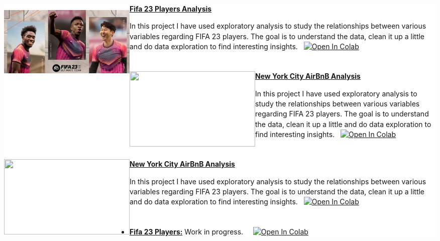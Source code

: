 <img align="left" width="250" height="150" src="https://raw.githubusercontent.com/diogo-costa-silva/data-science-notebooks/main/images/fifa23-ultimate-team.jpg"> **[Fifa 23 Players Analysis](https://github.com/diogo-costa-silva/data-science-notebooks/tree/main/fifa-23-ultimate-team-players)**

In this project I have used exploratory analysis to study the relationships between various variables regarding FIFA 23 players. The goal is to understand the data, clean it up a little and do data exploration to find interesting insights.  &nbsp; 
[![Open In Colab](https://colab.research.google.com/assets/colab-badge.svg)](https://colab.research.google.com/github/diogo-costa-silva/Data-Science/blob/main/notebooks/titanic_analysis.ipynb)


#

<img align="left" width="250" height="150" src="https://raw.githubusercontent.com/diogo-costa-silva/assets/main/images/Manhattan-skyline.jpg"> **[New York City AirBnB Analysis](https://github.com/diogo-costa-silva/data-science-notebooks/tree/main/fifa-23-ultimate-team-players)**

In this project I have used exploratory analysis to study the relationships between various variables regarding FIFA 23 players. The goal is to understand the data, clean it up a little and do data exploration to find interesting insights.  &nbsp; 
[![Open In Colab](https://colab.research.google.com/assets/colab-badge.svg)](https://colab.research.google.com/github/diogo-costa-silva/Data-Science/blob/main/notebooks/titanic_analysis.ipynb)

#

<img align="left" width="250" height="150" src="hhttps://www.thebrokebackpacker.com/wp-content/uploads/2020/12/Manhattan-United-State.jpg"> **[New York City AirBnB Analysis](https://github.com/diogo-costa-silva/data-science-notebooks/tree/main/nyc_airbnb-open-data)**

In this project I have used exploratory analysis to study the relationships between various variables regarding FIFA 23 players. The goal is to understand the data, clean it up a little and do data exploration to find interesting insights.  &nbsp; [![Open In Colab](https://colab.research.google.com/assets/colab-badge.svg)](https://colab.research.google.com/github/diogo-costa-silva/Data-Science/blob/main/notebooks/titanic_analysis.ipynb)

#

* **[Fifa 23 Players:](https://github.com/luislauriano/Data_Science/tree/master/Possiveis%20resultados%20copa%20do%20mundo%202022)**
Work in progress. &nbsp; &nbsp; [![Open In Colab](https://colab.research.google.com/assets/colab-badge.svg)](https://colab.research.google.com/github/diogo-costa-silva/Data-Science/blob/main/notebooks/titanic_analysis.ipynb)
